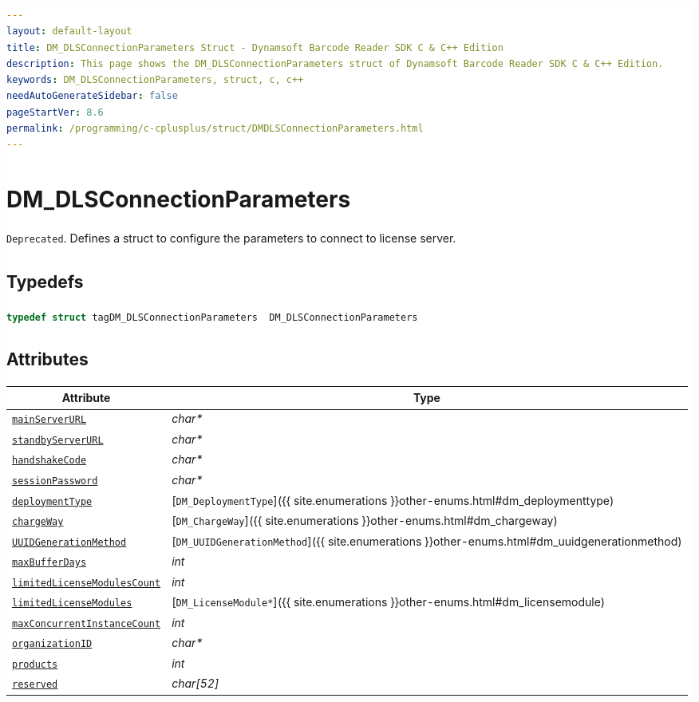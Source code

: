 ```yaml
---
layout: default-layout
title: DM_DLSConnectionParameters Struct - Dynamsoft Barcode Reader SDK C & C++ Edition
description: This page shows the DM_DLSConnectionParameters struct of Dynamsoft Barcode Reader SDK C & C++ Edition.
keywords: DM_DLSConnectionParameters, struct, c, c++
needAutoGenerateSidebar: false
pageStartVer: 8.6
permalink: /programming/c-cplusplus/struct/DMDLSConnectionParameters.html
---
```



# DM_DLSConnectionParameters
`Deprecated`. Defines a struct to configure the parameters to connect to license server.  

## Typedefs

```cpp
typedef struct tagDM_DLSConnectionParameters  DM_DLSConnectionParameters
```

## Attributes
    
| Attribute | Type |
|---------- | ---- |
| [`mainServerURL`](#mainserverurl) | *char\** |
| [`standbyServerURL`](#standbyserverurl) | *char\** |
| [`handshakeCode`](#handshakecode) | *char\** |
| [`sessionPassword`](#sessionpassword) | *char\** |
| [`deploymentType`](#deploymenttype) | [`DM_DeploymentType`]({{ site.enumerations }}other-enums.html#dm_deploymenttype) |
| [`chargeWay`](#chargeway) | [`DM_ChargeWay`]({{ site.enumerations }}other-enums.html#dm_chargeway) |
| [`UUIDGenerationMethod`](#uuidgenerationmethod) | [`DM_UUIDGenerationMethod`]({{ site.enumerations }}other-enums.html#dm_uuidgenerationmethod) |
| [`maxBufferDays`](#maxbufferdays) | *int* |
| [`limitedLicenseModulesCount`](#limitedlicensemodulescount) | *int* |
| [`limitedLicenseModules`](#limitedlicensemodules) | [`DM_LicenseModule*`]({{ site.enumerations }}other-enums.html#dm_licensemodule) |
| [`maxConcurrentInstanceCount`](#maxconcurrentinstancecount) | *int* |
| [`organizationID`](#organizationid) | *char\** |
| [`products`](#products) | *int* |
| [`reserved`](#reserved) | *char\[52\]* |
